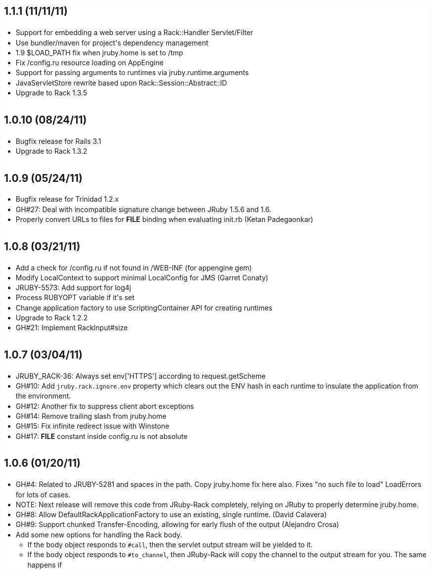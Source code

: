 ## 1.1.1 (11/11/11)

- Support for embedding a web server using a Rack::Handler
  Servlet/Filter
- Use bundler/maven for project's dependency management
- 1.9 $LOAD_PATH fix when jruby.home is set to /tmp
- Fix /config.ru resource loading on AppEngine
- Support for passing arguments to runtimes via
  jruby.runtime.arguments
- JavaServletStore rewrite based upon Rack::Session::Abstract::ID
- Upgrade to Rack 1.3.5

## 1.0.10 (08/24/11)

- Bugfix release for Rails 3.1
- Upgrade to Rack 1.3.2

## 1.0.9 (05/24/11)

- Bugfix release for Trinidad 1.2.x
- GH#27: Deal with incompatible signature change between JRuby 1.5.6
  and 1.6.
- Properly convert URLs to files for __FILE__ binding when evaluating
  init.rb (Ketan Padegaonkar)

## 1.0.8 (03/21/11)

- Add a check for /config.ru if not found in /WEB-INF (for appengine gem)
- Modify LocalContext to support minimal LocalConfig for JMS (Garret Conaty)
- JRUBY-5573: Add support for log4j
- Process RUBYOPT variable if it's set
- Change application factory to use ScriptingContainer API for
  creating runtimes
- Upgrade to Rack 1.2.2
- GH#21: Implement RackInput#size

## 1.0.7 (03/04/11)

- JRUBY_RACK-36: Always set env['HTTPS'] according to request.getScheme
- GH#10: Add `jruby.rack.ignore.env` property which clears out the ENV
  hash in each runtime to insulate the application from the environment.
- GH#12: Another fix to suppress client abort exceptions
- GH#14: Remove trailing slash from jruby.home
- GH#15: Fix infinite redirect issue with Winstone
- GH#17: __FILE__ constant inside config.ru is not absolute

## 1.0.6 (01/20/11)

- GH#4: Related to JRUBY-5281 and spaces in the path. Copy jruby.home
  fix here also. Fixes "no such file to load" LoadErrors for lots of
  cases.
- NOTE: Next release will remove this code from JRuby-Rack completely,
  relying on JRuby to properly determine jruby.home.
- GH#8: Allow DefaultRackApplicationFactory to use an existing, single
  runtime. (David Calavera)
- GH#9: Support chunked Transfer-Encoding, allowing for early flush of
  the output (Alejandro Crosa)
- Add some new options for handling the Rack body.
  * If the body object responds to `#call`, then the servlet output
    stream will be yielded to it.
  * If the body object responds to `#to_channel`, then JRuby-Rack will
    copy the channel to the output stream for you. The same happens if